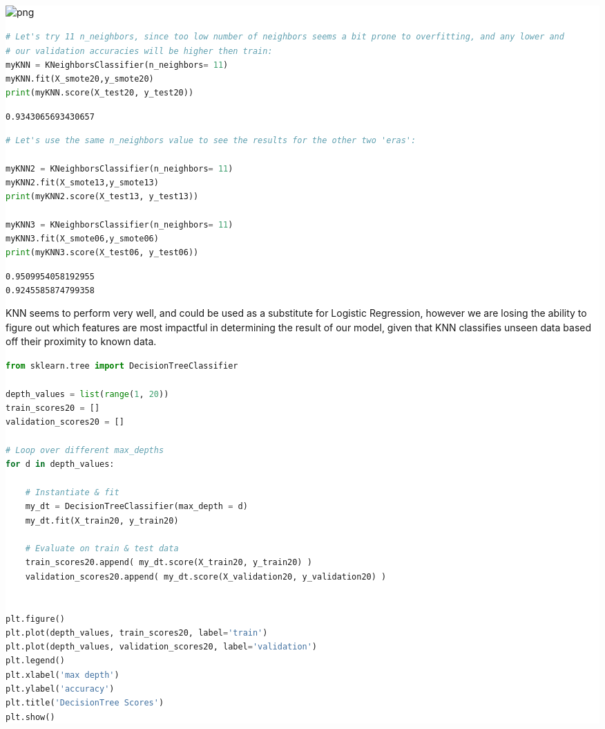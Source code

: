 
![png](output_75_0.png)



```python
# Let's try 11 n_neighbors, since too low number of neighbors seems a bit prone to overfitting, and any lower and 
# our validation accuracies will be higher then train:
myKNN = KNeighborsClassifier(n_neighbors= 11)
myKNN.fit(X_smote20,y_smote20)
print(myKNN.score(X_test20, y_test20))
```

    0.9343065693430657



```python
# Let's use the same n_neighbors value to see the results for the other two 'eras':

myKNN2 = KNeighborsClassifier(n_neighbors= 11)
myKNN2.fit(X_smote13,y_smote13)
print(myKNN2.score(X_test13, y_test13))

myKNN3 = KNeighborsClassifier(n_neighbors= 11)
myKNN3.fit(X_smote06,y_smote06)
print(myKNN3.score(X_test06, y_test06))
```

    0.9509954058192955
    0.9245585874799358


KNN seems to perform very well, and could be used as a substitute for Logistic Regression, however we are losing the ability to figure out which features are most impactful in determining the result of our model, given that KNN classifies unseen data based off their proximity to known data. 


```python
from sklearn.tree import DecisionTreeClassifier

depth_values = list(range(1, 20))
train_scores20 = []
validation_scores20 = []

# Loop over different max_depths
for d in depth_values:
    
    # Instantiate & fit
    my_dt = DecisionTreeClassifier(max_depth = d)
    my_dt.fit(X_train20, y_train20)
    
    # Evaluate on train & test data
    train_scores20.append( my_dt.score(X_train20, y_train20) )
    validation_scores20.append( my_dt.score(X_validation20, y_validation20) )
    

plt.figure()
plt.plot(depth_values, train_scores20, label='train')
plt.plot(depth_values, validation_scores20, label='validation')
plt.legend()
plt.xlabel('max depth')
plt.ylabel('accuracy')
plt.title('DecisionTree Scores')
plt.show()
```
